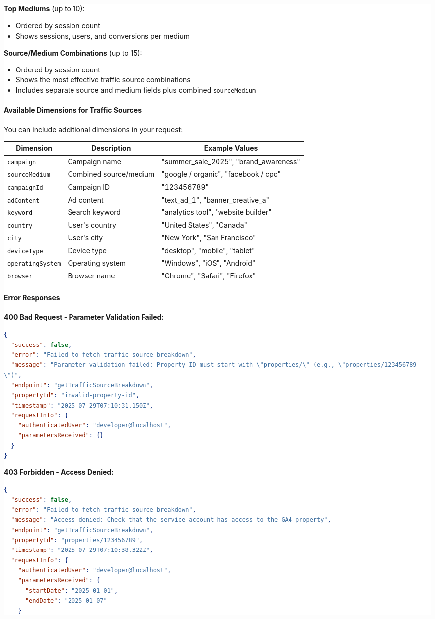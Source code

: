 **Top Mediums** (up to 10):
- Ordered by session count  
- Shows sessions, users, and conversions per medium

**Source/Medium Combinations** (up to 15):
- Ordered by session count
- Shows the most effective traffic source combinations
- Includes separate source and medium fields plus combined `sourceMedium`

#### Available Dimensions for Traffic Sources

You can include additional dimensions in your request:

| Dimension | Description | Example Values |
|-----------|-------------|----------------|
| `campaign` | Campaign name | "summer_sale_2025", "brand_awareness" |
| `sourceMedium` | Combined source/medium | "google / organic", "facebook / cpc" |
| `campaignId` | Campaign ID | "123456789" |
| `adContent` | Ad content | "text_ad_1", "banner_creative_a" |
| `keyword` | Search keyword | "analytics tool", "website builder" |
| `country` | User's country | "United States", "Canada" |
| `city` | User's city | "New York", "San Francisco" |
| `deviceType` | Device type | "desktop", "mobile", "tablet" |
| `operatingSystem` | Operating system | "Windows", "iOS", "Android" |
| `browser` | Browser name | "Chrome", "Safari", "Firefox" |

#### Error Responses

**400 Bad Request - Parameter Validation Failed:**
```json
{
  "success": false,
  "error": "Failed to fetch traffic source breakdown",
  "message": "Parameter validation failed: Property ID must start with \"properties/\" (e.g., \"properties/123456789\")",
  "endpoint": "getTrafficSourceBreakdown",
  "propertyId": "invalid-property-id",
  "timestamp": "2025-07-29T07:10:31.150Z",
  "requestInfo": {
    "authenticatedUser": "developer@localhost",
    "parametersReceived": {}
  }
}
```

**403 Forbidden - Access Denied:**
```json
{
  "success": false,
  "error": "Failed to fetch traffic source breakdown",
  "message": "Access denied: Check that the service account has access to the GA4 property",
  "endpoint": "getTrafficSourceBreakdown",
  "propertyId": "properties/123456789",
  "timestamp": "2025-07-29T07:10:38.322Z",
  "requestInfo": {
    "authenticatedUser": "developer@localhost",
    "parametersReceived": {
      "startDate": "2025-01-01",
      "endDate": "2025-01-07"
    }
```